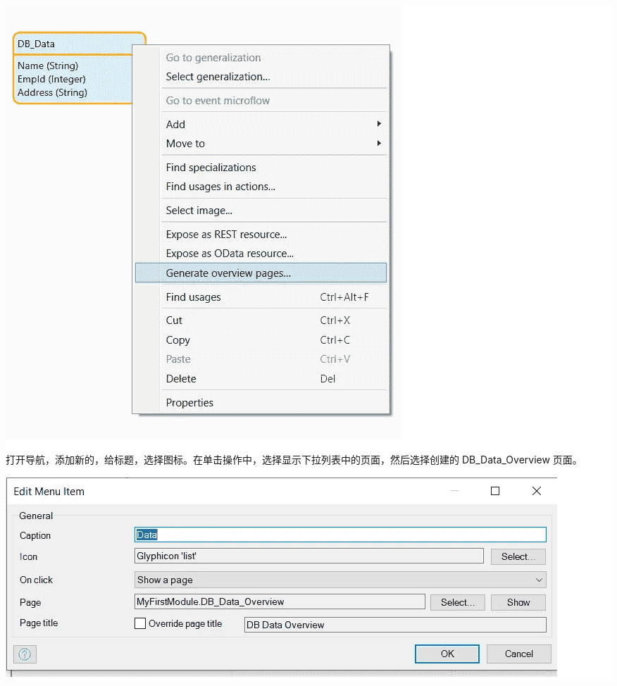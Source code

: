 ![](img/bbdc5a1945bb26bd48e510f2908dcc6a.png)

打开导航，添加新的，给标题，选择图标。在单击操作中，选择显示下拉列表中的页面，然后选择创建的 DB_Data_Overview 页面。

![](img/b1e1f31a73ff81fa11cd563bd0fbe217.png)
